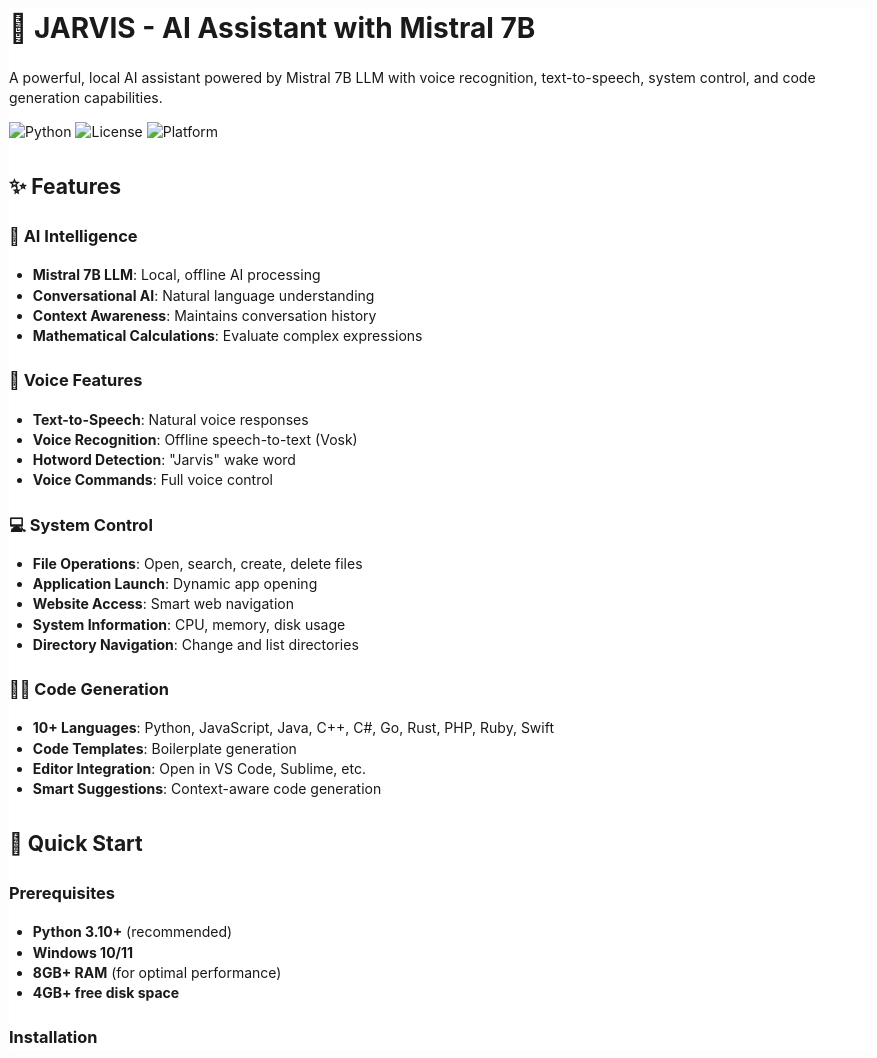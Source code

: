 # 🤖 JARVIS - AI Assistant with Mistral 7B

A powerful, local AI assistant powered by Mistral 7B LLM with voice recognition, text-to-speech, system control, and code generation capabilities.

![Python](https://img.shields.io/badge/Python-3.10+-blue.svg)
![License](https://img.shields.io/badge/License-MIT-green.svg)
![Platform](https://img.shields.io/badge/Platform-Windows-lightgrey.svg)

## ✨ Features

### 🧠 **AI Intelligence**
- **Mistral 7B LLM**: Local, offline AI processing
- **Conversational AI**: Natural language understanding
- **Context Awareness**: Maintains conversation history
- **Mathematical Calculations**: Evaluate complex expressions

### 🎤 **Voice Features**
- **Text-to-Speech**: Natural voice responses
- **Voice Recognition**: Offline speech-to-text (Vosk)
- **Hotword Detection**: "Jarvis" wake word
- **Voice Commands**: Full voice control

### 💻 **System Control**
- **File Operations**: Open, search, create, delete files
- **Application Launch**: Dynamic app opening
- **Website Access**: Smart web navigation
- **System Information**: CPU, memory, disk usage
- **Directory Navigation**: Change and list directories

### 👨‍💻 **Code Generation**
- **10+ Languages**: Python, JavaScript, Java, C++, C#, Go, Rust, PHP, Ruby, Swift
- **Code Templates**: Boilerplate generation
- **Editor Integration**: Open in VS Code, Sublime, etc.
- **Smart Suggestions**: Context-aware code generation

## 🚀 Quick Start

### Prerequisites
- **Python 3.10+** (recommended)
- **Windows 10/11**
- **8GB+ RAM** (for optimal performance)
- **4GB+ free disk space**

### Installation
